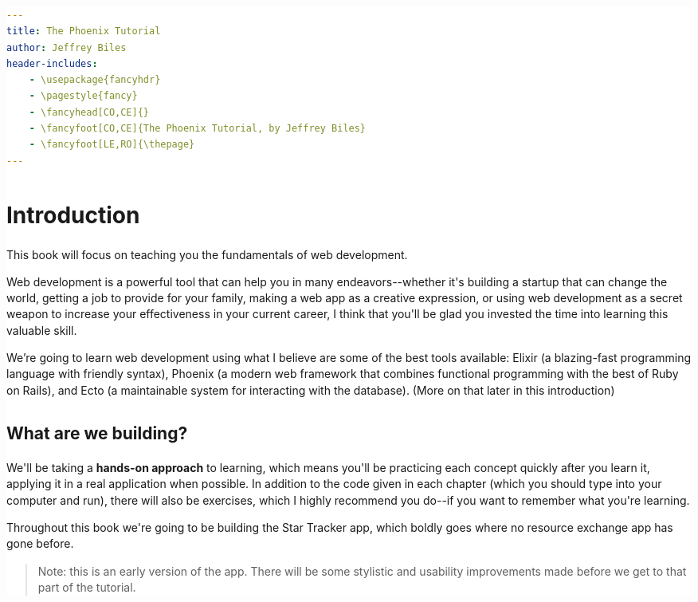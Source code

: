 ```yaml
---
title: The Phoenix Tutorial
author: Jeffrey Biles
header-includes:
    - \usepackage{fancyhdr}
    - \pagestyle{fancy}
    - \fancyhead[CO,CE]{}
    - \fancyfoot[CO,CE]{The Phoenix Tutorial, by Jeffrey Biles}
    - \fancyfoot[LE,RO]{\thepage}
---
```



# Introduction

This book will focus on teaching you the fundamentals of web development.

Web development is a powerful tool that can help you in many endeavors--whether it's building a startup that can change the world, getting a job to provide for your family, making a web app as a creative expression, or using web development as a secret weapon to increase your effectiveness in your current career, I think that you'll be glad you invested the time into learning this valuable skill.

We’re going to learn web development using what I believe are some of the best tools available: Elixir (a blazing-fast programming language with friendly syntax), Phoenix (a modern web framework that combines functional programming with the best of Ruby on Rails), and Ecto (a maintainable system for interacting with the database).  (More on that later in this introduction)

## What are we building?

We'll be taking a **hands-on approach** to learning, which means you'll be practicing each concept quickly after you learn it, applying it in a real application when possible.  In addition to the code given in each chapter (which you should type into your computer and run), there will also be exercises, which I highly recommend you do--if you want to remember what you're learning.

Throughout this book we're going to be building the Star Tracker app, which boldly goes where no resource exchange app has gone before.

> Note: this is an early version of the app.  There will be some stylistic and usability improvements made before we get to that part of the tutorial.
